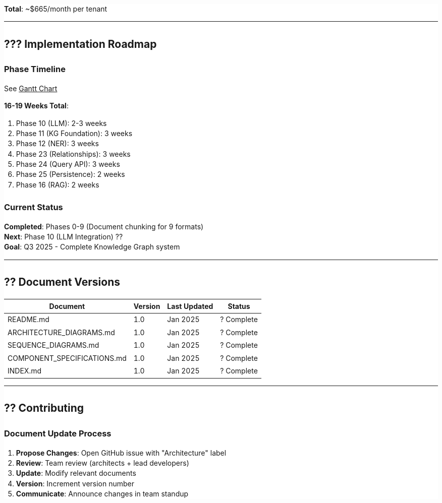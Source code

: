 **Total**: ~$665/month per tenant

---

## ??? Implementation Roadmap

### Phase Timeline

See [Gantt Chart](ARCHITECTURE_DIAGRAMS.md#phase-implementation-dependencies)

**16-19 Weeks Total**:
1. Phase 10 (LLM): 2-3 weeks
2. Phase 11 (KG Foundation): 3 weeks
3. Phase 12 (NER): 3 weeks
4. Phase 23 (Relationships): 3 weeks
5. Phase 24 (Query API): 3 weeks
6. Phase 25 (Persistence): 2 weeks
7. Phase 16 (RAG): 2 weeks

### Current Status

**Completed**: Phases 0-9 (Document chunking for 9 formats)  
**Next**: Phase 10 (LLM Integration) ??  
**Goal**: Q3 2025 - Complete Knowledge Graph system

---

## ?? Document Versions

| Document | Version | Last Updated | Status |
|----------|---------|--------------|--------|
| README.md | 1.0 | Jan 2025 | ? Complete |
| ARCHITECTURE_DIAGRAMS.md | 1.0 | Jan 2025 | ? Complete |
| SEQUENCE_DIAGRAMS.md | 1.0 | Jan 2025 | ? Complete |
| COMPONENT_SPECIFICATIONS.md | 1.0 | Jan 2025 | ? Complete |
| INDEX.md | 1.0 | Jan 2025 | ? Complete |

---

## ?? Contributing

### Document Update Process

1. **Propose Changes**: Open GitHub issue with "Architecture" label
2. **Review**: Team review (architects + lead developers)
3. **Update**: Modify relevant documents
4. **Version**: Increment version number
5. **Communicate**: Announce changes in team standup
